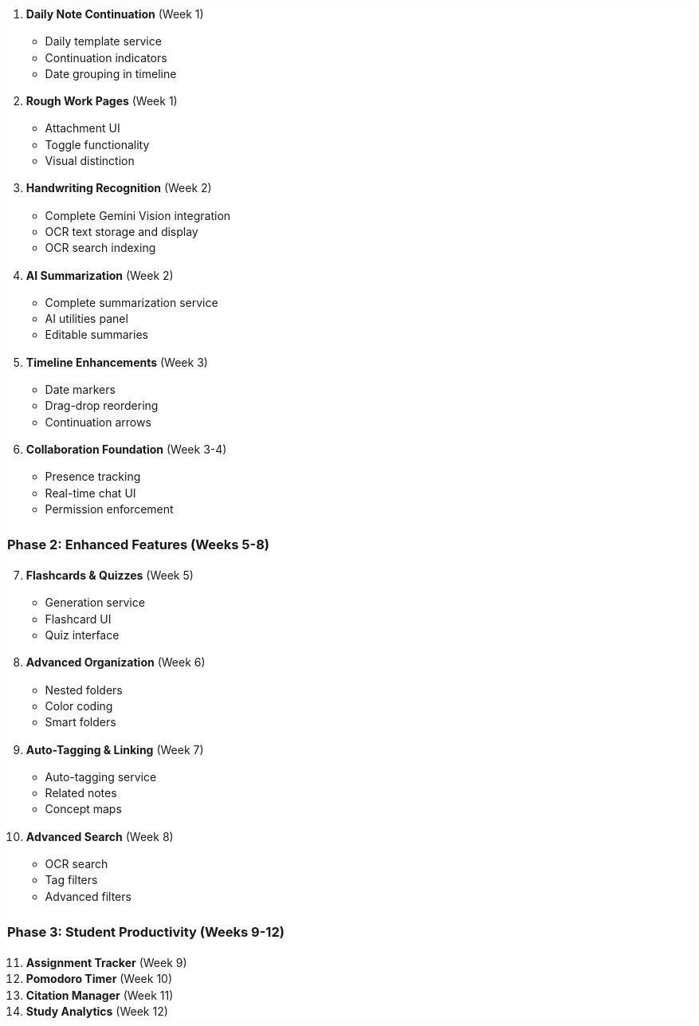 1. **Daily Note Continuation** (Week 1)
   - Daily template service
   - Continuation indicators
   - Date grouping in timeline

2. **Rough Work Pages** (Week 1)
   - Attachment UI
   - Toggle functionality
   - Visual distinction

3. **Handwriting Recognition** (Week 2)
   - Complete Gemini Vision integration
   - OCR text storage and display
   - OCR search indexing

4. **AI Summarization** (Week 2)
   - Complete summarization service
   - AI utilities panel
   - Editable summaries

5. **Timeline Enhancements** (Week 3)
   - Date markers
   - Drag-drop reordering
   - Continuation arrows

6. **Collaboration Foundation** (Week 3-4)
   - Presence tracking
   - Real-time chat UI
   - Permission enforcement

### Phase 2: Enhanced Features (Weeks 5-8)

7. **Flashcards & Quizzes** (Week 5)
   - Generation service
   - Flashcard UI
   - Quiz interface

8. **Advanced Organization** (Week 6)
   - Nested folders
   - Color coding
   - Smart folders

9. **Auto-Tagging & Linking** (Week 7)
   - Auto-tagging service
   - Related notes
   - Concept maps

10. **Advanced Search** (Week 8)
    - OCR search
    - Tag filters
    - Advanced filters

### Phase 3: Student Productivity (Weeks 9-12)

11. **Assignment Tracker** (Week 9)
12. **Pomodoro Timer** (Week 10)
13. **Citation Manager** (Week 11)
14. **Study Analytics** (Week 12)
